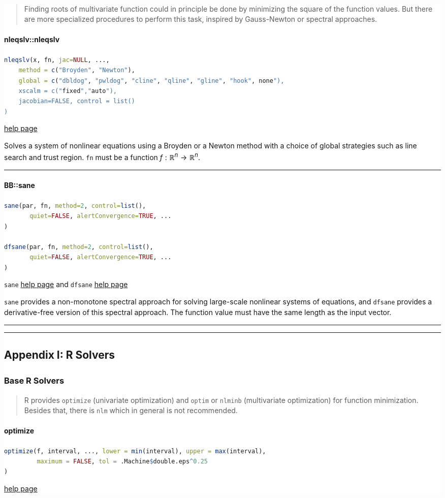 > Finding roots of multivariate function could in principle be done by minimizing the square of the function values. But there are more specialized procedures to perform this task, inspired by Gauss-Newton or spectral approaches.

#### nleqslv::**nleqslv**

```r
nleqslv(x, fn, jac=NULL, ...,
    method = c("Broyden", "Newton"),
    global = c("dbldog", "pwldog", "cline", "qline", "gline", "hook", none"),
    xscalm = c("fixed","auto"),
    jacobian=FALSE, control = list()
)
```
[help page](https://cran.r-universe.dev/nleqslv/doc/manual.html#nleqslv)

Solves a system of nonlinear equations using a Broyden or a Newton method with a choice of global strategies such as line search and trust region. `fn` must be a function $f: \mathbb{R}^n \to \mathbb{R}^n$.

----

#### BB::**sane**

```r
sane(par, fn, method=2, control=list(),
       quiet=FALSE, alertConvergence=TRUE, ...
)

dfsane(par, fn, method=2, control=list(),
       quiet=FALSE, alertConvergence=TRUE, ...
)
```
`sane` [help page](https://cran.r-universe.dev/BB/doc/manual.html#sane) and
`dfsane` [help page](https://cran.r-universe.dev/BB/doc/manual.html#dfsane)

`sane` provides a non-monotone spectral approach for solving large-scale nonlinear systems of equations, and `dfsane` provides a derivative-free version of this spectral approach. The function value must have the same length as the input vector.

----

----

## Appendix I: R Solvers

### Base R Solvers

> R provides `optimize` (univariate optimization) and `optim` or `nlminb` (multivariate optimization) for function minimization. Besides that, there is `nlm` which in general is not recommended. 

#### **optimize**

```r
optimize(f, interval, ..., lower = min(interval), upper = max(interval),
         maximum = FALSE, tol = .Machine$double.eps^0.25
)
```
[help page](https://rdrr.io/r/stats/optimize.html)
